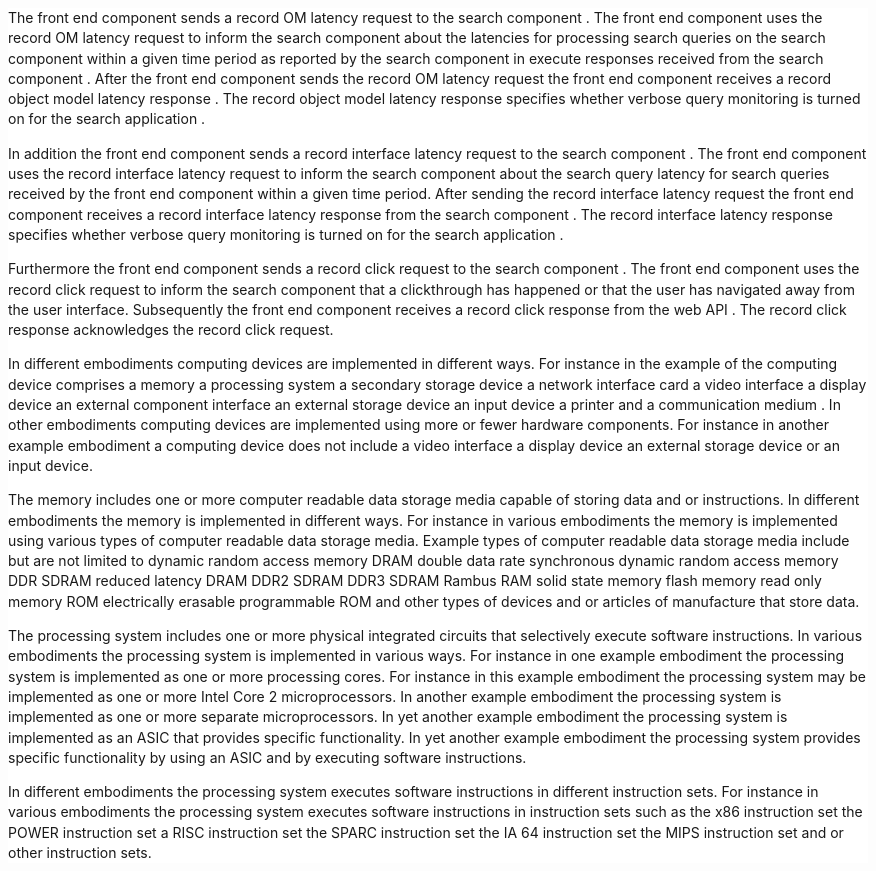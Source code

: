 The front end component sends a record OM latency request to the search component . The front end component uses the record OM latency request to inform the search component about the latencies for processing search queries on the search component within a given time period as reported by the search component in execute responses received from the search component . After the front end component sends the record OM latency request the front end component receives a record object model latency response . The record object model latency response specifies whether verbose query monitoring is turned on for the search application .

In addition the front end component sends a record interface latency request to the search component . The front end component uses the record interface latency request to inform the search component about the search query latency for search queries received by the front end component within a given time period. After sending the record interface latency request the front end component receives a record interface latency response from the search component . The record interface latency response specifies whether verbose query monitoring is turned on for the search application .

Furthermore the front end component sends a record click request to the search component . The front end component uses the record click request to inform the search component that a clickthrough has happened or that the user has navigated away from the user interface. Subsequently the front end component receives a record click response from the web API . The record click response acknowledges the record click request.

In different embodiments computing devices are implemented in different ways. For instance in the example of the computing device comprises a memory a processing system a secondary storage device a network interface card a video interface a display device an external component interface an external storage device an input device a printer and a communication medium . In other embodiments computing devices are implemented using more or fewer hardware components. For instance in another example embodiment a computing device does not include a video interface a display device an external storage device or an input device.

The memory includes one or more computer readable data storage media capable of storing data and or instructions. In different embodiments the memory is implemented in different ways. For instance in various embodiments the memory is implemented using various types of computer readable data storage media. Example types of computer readable data storage media include but are not limited to dynamic random access memory DRAM double data rate synchronous dynamic random access memory DDR SDRAM reduced latency DRAM DDR2 SDRAM DDR3 SDRAM Rambus RAM solid state memory flash memory read only memory ROM electrically erasable programmable ROM and other types of devices and or articles of manufacture that store data.

The processing system includes one or more physical integrated circuits that selectively execute software instructions. In various embodiments the processing system is implemented in various ways. For instance in one example embodiment the processing system is implemented as one or more processing cores. For instance in this example embodiment the processing system may be implemented as one or more Intel Core 2 microprocessors. In another example embodiment the processing system is implemented as one or more separate microprocessors. In yet another example embodiment the processing system is implemented as an ASIC that provides specific functionality. In yet another example embodiment the processing system provides specific functionality by using an ASIC and by executing software instructions.

In different embodiments the processing system executes software instructions in different instruction sets. For instance in various embodiments the processing system executes software instructions in instruction sets such as the x86 instruction set the POWER instruction set a RISC instruction set the SPARC instruction set the IA 64 instruction set the MIPS instruction set and or other instruction sets.

